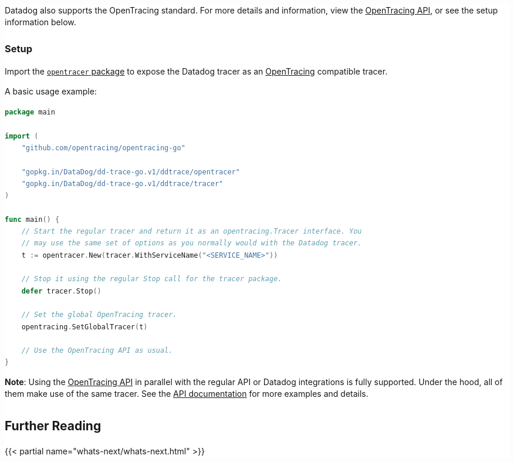 Datadog also supports the OpenTracing standard.  For more details and information, view the [OpenTracing API][9], or see the setup information below.

### Setup

Import the [`opentracer` package][10] to expose the Datadog tracer as an [OpenTracing][11] compatible tracer.

A basic usage example:

```go
package main

import (
    "github.com/opentracing/opentracing-go"

    "gopkg.in/DataDog/dd-trace-go.v1/ddtrace/opentracer"
    "gopkg.in/DataDog/dd-trace-go.v1/ddtrace/tracer"
)

func main() {
    // Start the regular tracer and return it as an opentracing.Tracer interface. You
    // may use the same set of options as you normally would with the Datadog tracer.
    t := opentracer.New(tracer.WithServiceName("<SERVICE_NAME>"))

    // Stop it using the regular Stop call for the tracer package.
    defer tracer.Stop()

    // Set the global OpenTracing tracer.
    opentracing.SetGlobalTracer(t)

    // Use the OpenTracing API as usual.
}
```

**Note**: Using the [OpenTracing API][9] in parallel with the regular API or Datadog integrations is fully supported. Under the hood, all of them make use of the same tracer. See the [API documentation][10] for more examples and details.

## Further Reading

{{< partial name="whats-next/whats-next.html" >}}

[1]: /tracing/visualization/#span-tags
[2]: /tracing/visualization/#spans
[3]: /tracing/setup/go/#compatibility
[4]: https://godoc.org/gopkg.in/DataDog/dd-trace-go.v1/ddtrace/tracer
[5]: https://godoc.org/gopkg.in/DataDog/dd-trace-go.v1/ddtrace/tracer#StartSpan
[6]: https://godoc.org/gopkg.in/DataDog/dd-trace-go.v1/ddtrace/tracer#StartSpanFromContext
[7]: /tracing/visualization/#trace
[8]: https://github.com/openzipkin/b3-propagation
[9]: https://github.com/opentracing/opentracing-go
[10]: https://godoc.org/gopkg.in/DataDog/dd-trace-go.v1/ddtrace/opentracer
[11]: http://opentracing.io
